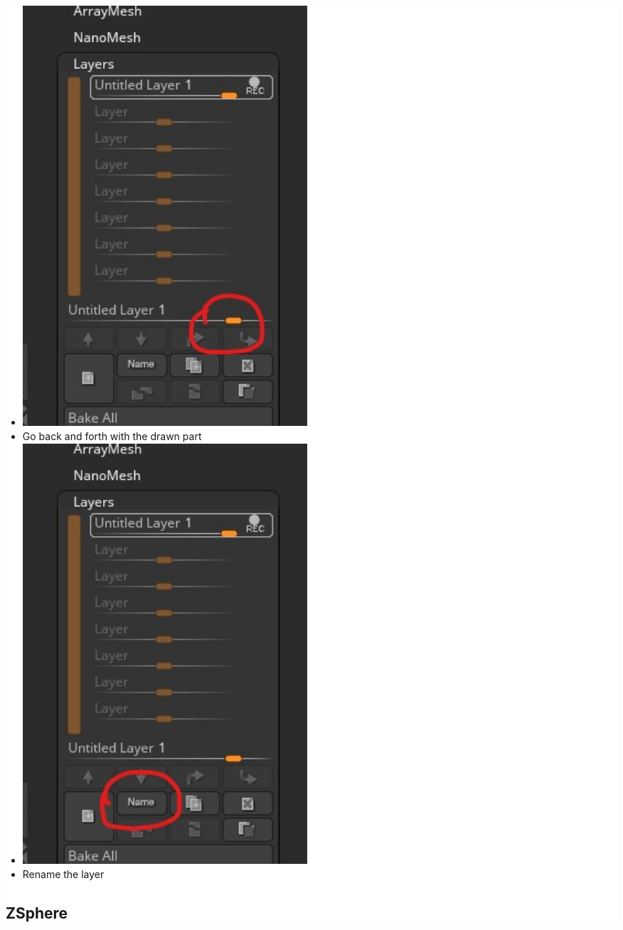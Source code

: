 - <img src="layers-step-3-slider.jpg" alt="layers-step-3-slider" width="400">
- Go back and forth with the drawn part
- <img src="layers-step-4-rename.jpg" alt="layers-step-4-rename" width="400">
- Rename the layer

## ZSphere